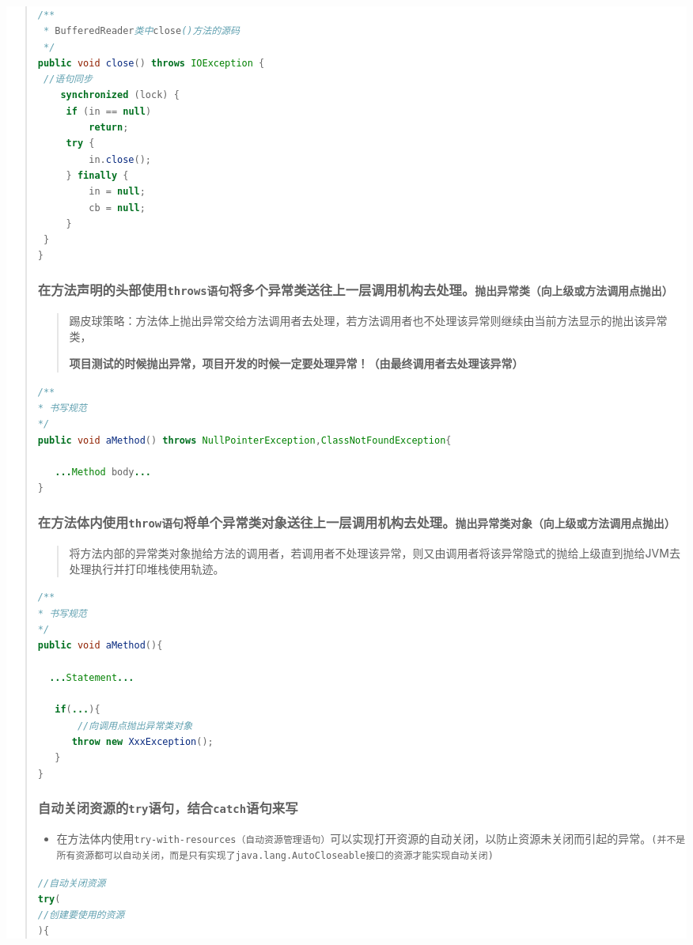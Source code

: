 >  ```java
>  /**
>   * BufferedReader类中close()方法的源码
>   */
>  public void close() throws IOException {
>  	//语句同步
>      synchronized (lock) {
>  		if (in == null)
>  			return;
>  		try {
>  			in.close();
>  		} finally {
>  			in = null;
>  			cb = null;
>  		}
>  	}
>  }
>  ```
>
>### 在方法声明的头部使用`throws语句`将多个异常类送往上一层调用机构去处理。**`抛出异常类（向上级或方法调用点抛出）`**
>
>>踢皮球策略：方法体上抛出异常交给方法调用者去处理，若方法调用者也不处理该异常则继续由当前方法显示的抛出该异常类，
>>
>>**项目测试的时候抛出异常，项目开发的时候一定要处理异常！（由最终调用者去处理该异常）**
>
>```java
>/**
> * 书写规范
> */
>public void aMethod() throws NullPointerException,ClassNotFoundException{
>	
>    ...Method body...
>}
>```
>
>### 在方法体内使用`throw语句`将单个异常类对象送往上一层调用机构去处理。**`抛出异常类对象（向上级或方法调用点抛出）`**
>
>>将方法内部的异常类对象抛给方法的调用者，若调用者不处理该异常，则又由调用者将该异常隐式的抛给上级直到抛给JVM去处理执行并打印堆栈使用轨迹。
>
>```java
>/**
> * 书写规范
> */
>public void aMethod(){
>    
>	...Statement...
>        
>    if(...){
>        //向调用点抛出异常类对象
>		throw new XxxException();
>    }
>}
>```
>
>### 自动关闭资源的`try`语句，结合`catch`语句来写
>
>* 在方法体内使用`try-with-resources（自动资源管理语句）`可以实现打开资源的自动关闭，以防止资源未关闭而引起的异常。`(并不是所有资源都可以自动关闭，而是只有实现了java.lang.AutoCloseable接口的资源才能实现自动关闭)`
>
>```java
>//自动关闭资源
>try(
>//创建要使用的资源
>){